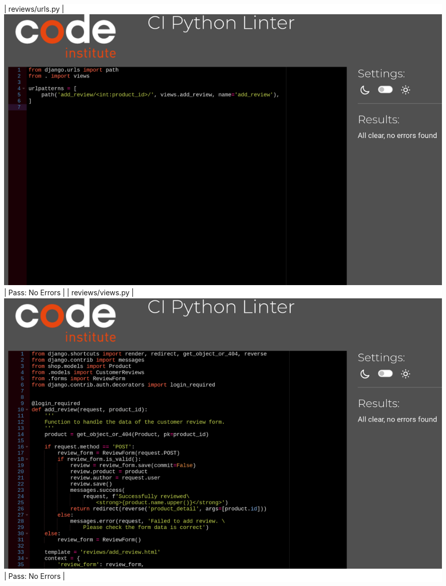 | reviews/urls.py | ![screenshot](documentation/testing/reviews-urls-py.png) | Pass: No Errors |
| reviews/views.py | ![screenshot](documentation/testing/reviews-views-py.png) | Pass: No Errors |